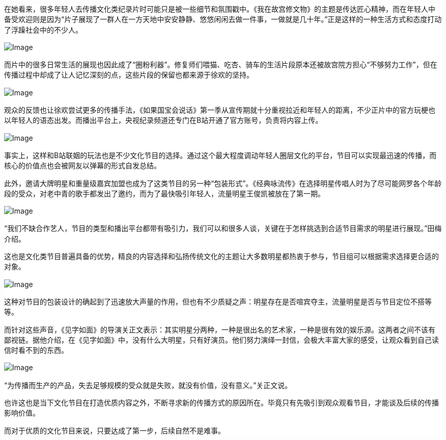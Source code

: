 在她看来，很多年轻人去传播文化类纪录片时可能只是被一些细节和氛围戳中。《我在故宫修文物》的主题是传达匠心精神，而在年轻人中备受欢迎则是因为“片子展现了一群人在一方天地中安安静静、悠悠闲闲去做一件事，一做就是几十年。”正是这样的一种生活方式和态度打动了浮躁社会中的不少人。

![Image](http://p1.pstatp.com/large/pgc-image/15289062126358b42ad1a80)

而片中的很多日常生活的展现也因此成了“圈粉利器”。修复师们喂猫、吃杏、骑车的生活片段原本还被故宫院方担心“不够努力工作”，但在传播过程中却成了让人记忆深刻的点，这些片段的保留也都来源于徐欢的坚持。

![Image](http://p1.pstatp.com/large/pgc-image/152890621272304bb27cb79)

观众的反馈也让徐欢尝试更多的传播手法，《如果国宝会说话》第一季从宣传期就十分重视拉近和年轻人的距离，不少正片中的官方玩梗也以年轻人的语态出发。而播出平台上，央视纪录频道还专门在B站开通了官方账号，负责将内容上传。

![Image](http://p3.pstatp.com/large/pgc-image/15289062124463a44b720d1)

事实上，这样和B站联姻的玩法也是不少文化节目的选择。通过这个最大程度调动年轻人圈层文化的平台，节目可以实现最迅速的传播，而核心的价值点也会被网友以弹幕的形式自发总结。

此外，邀请大牌明星和重量级嘉宾加盟也成为了这类节目的另一种“包装形式”。《经典咏流传》在选择明星传唱人时为了尽可能网罗各个年龄段的受众，对老中青的歌手都发出了邀约，而为了最快吸引年轻人，流量明星王俊凯被放在了第一期。

![Image](http://p1.pstatp.com/large/pgc-image/1528906212706e65c5ac840)

“我们不缺合作艺人，节目的类型和播出平台都带有吸引力，我们可以和很多人谈，关键在于怎样挑选到合适节目需求的明星进行展现。”田梅介绍。

这也是文化类节目普遍具备的优势，精良的内容选择和弘扬传统文化的主题让大多数明星都热衷于参与，节目组可以根据需求选择更合适的对象。

![Image](http://p3.pstatp.com/large/pgc-image/152890621255172f6ff6eb4)

这种对节目的包装设计的确起到了迅速放大声量的作用，但也有不少质疑之声：明星存在是否喧宾夺主，流量明星是否与节目定位不搭等等。

而针对这些声音，《见字如面》的导演关正文表示：其实明星分两种，一种是很出名的艺术家，一种是很有效的娱乐源。这两者之间不该有鄙视链。据他介绍，在《见字如面》中，没有什么大明星，只有好演员。他们努力演绎一封信，会极大丰富大家的感受，让观众看到自己读信时看不到的东西。

![Image](http://p3.pstatp.com/large/pgc-image/1528906212376f711c2070c)

“为传播而生产的产品，失去足够规模的受众就是失败，就没有价值，没有意义。”关正文说。

也许这也是当下文化节目在打造优质内容之外，不断寻求新的传播方式的原因所在。毕竟只有先吸引到观众观看节目，才能谈及后续的传播影响价值。

而对于优质的文化节目来说，只要达成了第一步，后续自然不是难事。

